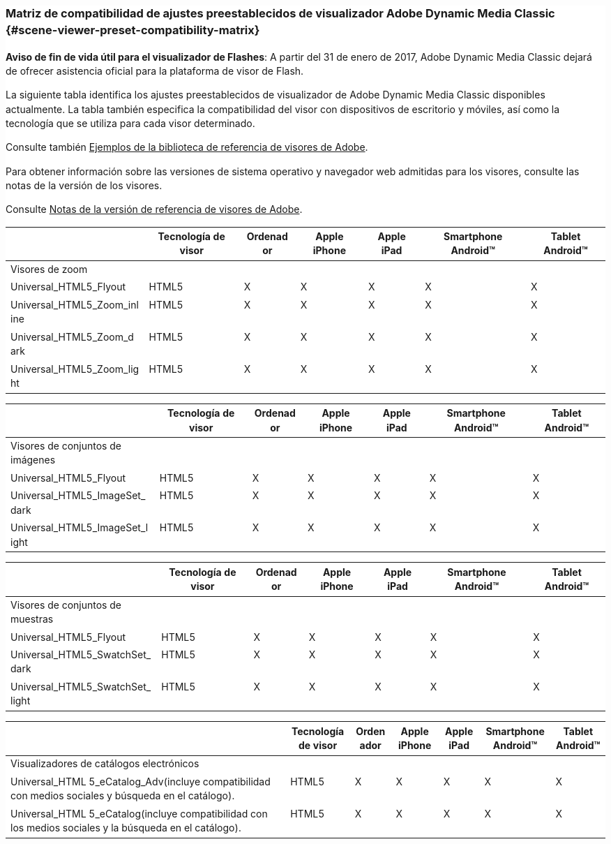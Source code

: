 ### Matriz de compatibilidad de ajustes preestablecidos de visualizador Adobe Dynamic Media Classic {#scene-viewer-preset-compatibility-matrix}

**Aviso de fin de vida útil para el visualizador de Flashes**: A partir del 31 de enero de 2017, Adobe Dynamic Media Classic dejará de ofrecer asistencia oficial para la plataforma de visor de Flash.

La siguiente tabla identifica los ajustes preestablecidos de visualizador de Adobe Dynamic Media Classic disponibles actualmente. La tabla también especifica la compatibilidad del visor con dispositivos de escritorio y móviles, así como la tecnología que se utiliza para cada visor determinado.

Consulte también [Ejemplos de la biblioteca de referencia de visores de Adobe](https://landing.adobe.com/en/na/dynamic-media/ctir-2755/live-demos.html).

Para obtener información sobre las versiones de sistema operativo y navegador web admitidas para los visores, consulte las notas de la versión de los visores.

Consulte [Notas de la versión de referencia de visores de Adobe](https://experienceleague.adobe.com/docs/dynamic-media-developer-resources.html).

|  | Tecnología de visor | Ordenador | Apple iPhone | Apple iPad | Smartphone Android™ | Tablet Android™ |
|--- |--- |--- |--- |--- |--- |--- |
| Visores de zoom |  |  |  |  |  |  |
| Universal_HTML5_Flyout | HTML5 | X | X | X | X | X |
| Universal_HTML5_Zoom_inline | HTML5 | X | X | X | X | X |
| Universal_HTML5_Zoom_dark | HTML5 | X | X | X | X | X |
| Universal_HTML5_Zoom_light | HTML5 | X | X | X | X | X |


|  | Tecnología de visor | Ordenador | Apple iPhone | Apple iPad | Smartphone Android™ | Tablet Android™ |
|--- |--- |--- |--- |--- |--- |--- |
| Visores de conjuntos de imágenes |  |  |  |  |  |  |
| Universal_HTML5_Flyout | HTML5 | X | X | X | X | X |
| Universal_HTML5_ImageSet_dark | HTML5 | X | X | X | X | X |
| Universal_HTML5_ImageSet_light | HTML5 | X | X | X | X | X |

|  | Tecnología de visor | Ordenador | Apple iPhone | Apple iPad | Smartphone Android™ | Tablet Android™ |
|--- |--- |--- |--- |--- |--- |--- |
| Visores de conjuntos de muestras |  |  |  |  |  |  |
| Universal_HTML5_Flyout | HTML5 | X | X | X | X | X |
| Universal_HTML5_SwatchSet_dark | HTML5 | X | X | X | X | X |
| Universal_HTML5_SwatchSet_light | HTML5 | X | X | X | X | X |

|  | Tecnología de visor | Ordenador | Apple iPhone | Apple iPad | Smartphone Android™ | Tablet Android™ |
|--- |--- |--- |--- |--- |--- |--- |
| Visualizadores de catálogos electrónicos |  |  |  |  |  |  |
| Universal_HTML 5_eCatalog_Adv(incluye compatibilidad con medios sociales y búsqueda en el catálogo). | HTML5 | X | X | X | X | X |
| Universal_HTML 5_eCatalog(incluye compatibilidad con los medios sociales y la búsqueda en el catálogo). | HTML5 | X | X | X | X | X |
